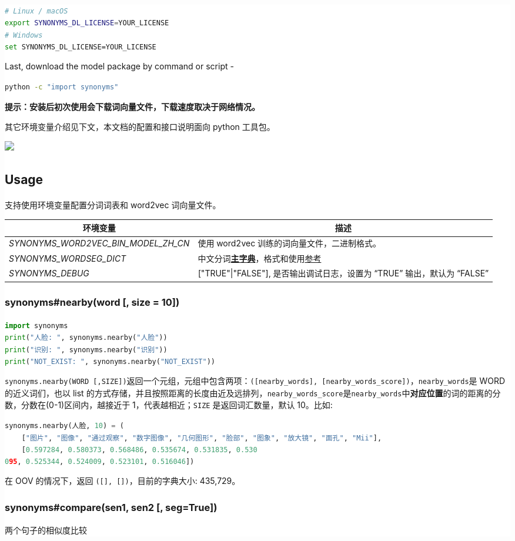 ```bash
# Linux / macOS
export SYNONYMS_DL_LICENSE=YOUR_LICENSE
# Windows
set SYNONYMS_DL_LICENSE=YOUR_LICENSE
```

Last, download the model package by command or script -

```bash
python -c "import synonyms"
```

**提示：安装后初次使用会下载词向量文件，下载速度取决于网络情况。**

其它环境变量介绍见下文，本文档的配置和接口说明面向 python 工具包。

![](./assets/3.gif)

## Usage

支持使用环境变量配置分词词表和 word2vec 词向量文件。

| 环境变量                            | 描述                                                                                                                                                                                               |
| ----------------------------------- | -------------------------------------------------------------------------------------------------------------------------------------------------------------------------------------------------- |
| _SYNONYMS_WORD2VEC_BIN_MODEL_ZH_CN_ | 使用 word2vec 训练的词向量文件，二进制格式。                                                                                                                                                       |
| _SYNONYMS_WORDSEG_DICT_             | 中文分词[**主字典**](https://github.com/fxsjy/jieba#%E5%BB%B6%E8%BF%9F%E5%8A%A0%E8%BD%BD%E6%9C%BA%E5%88%B6)，格式和使用[参考](https://github.com/fxsjy/jieba#%E8%BD%BD%E5%85%A5%E8%AF%8D%E5%85%B8) |
| _SYNONYMS_DEBUG_                    | ["TRUE"\|"FALSE"], 是否输出调试日志，设置为 “TRUE” 输出，默认为 “FALSE”                                                                                                                            |

### synonyms#nearby(word [, size = 10])

```python
import synonyms
print("人脸: ", synonyms.nearby("人脸"))
print("识别: ", synonyms.nearby("识别"))
print("NOT_EXIST: ", synonyms.nearby("NOT_EXIST"))
```

`synonyms.nearby(WORD [,SIZE])`返回一个元组，元组中包含两项：`([nearby_words], [nearby_words_score])`，`nearby_words`是 WORD 的近义词们，也以 list 的方式存储，并且按照距离的长度由近及远排列，`nearby_words_score`是`nearby_words`中**对应位置**的词的距离的分数，分数在(0-1)区间内，越接近于 1，代表越相近；`SIZE` 是返回词汇数量，默认 10。比如:

```python
synonyms.nearby(人脸, 10) = (
    ["图片", "图像", "通过观察", "数字图像", "几何图形", "脸部", "图象", "放大镜", "面孔", "Mii"],
    [0.597284, 0.580373, 0.568486, 0.535674, 0.531835, 0.530
095, 0.525344, 0.524009, 0.523101, 0.516046])
```

在 OOV 的情况下，返回 `([], [])`，目前的字典大小: 435,729。

### synonyms#compare(sen1, sen2 [, seg=True])

两个句子的相似度比较
